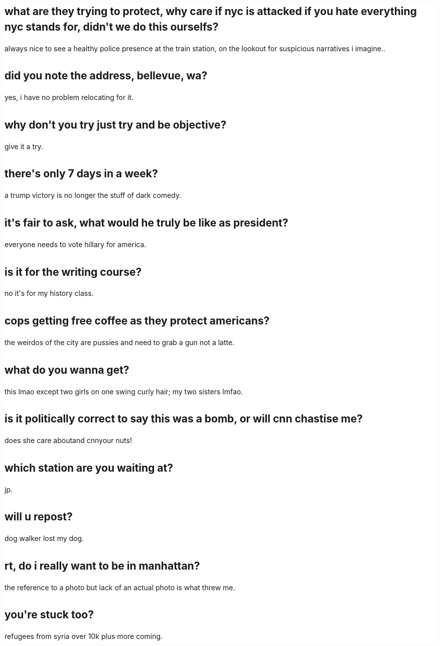 ## what are they trying to protect, why care if nyc is attacked if you hate everything nyc stands for, didn't we do this ourselfs?
always nice to see a healthy police presence at the train station, on the lookout for suspicious narratives i imagine..

## did you note the address, bellevue, wa?
yes, i have no problem relocating for it.

## why don't you try just try and be objective?
give it a try.

## there's only 7 days in a week?
a trump victory is no longer the stuff of dark comedy.

## it's fair to ask, what would he truly be like as president?
everyone needs to vote hillary for america.

## is it for the writing course?
no it's for my history class.

## cops getting free coffee as they protect americans?
the weirdos of the city are pussies and need to grab a gun not a latte.

## what do you wanna get?
this lmao except two girls on one swing curly hair; my two sisters lmfao.

## is it politically correct to say this was a bomb, or will cnn chastise me?
does she care aboutand cnnyour nuts!

## which station are you waiting at?
jp.

## will u repost?
dog walker lost my dog.

## rt, do i really want to be in manhattan?
the reference to a photo but lack of an actual photo is what threw me.

## you're stuck too?
refugees from syria over 10k plus more coming.
